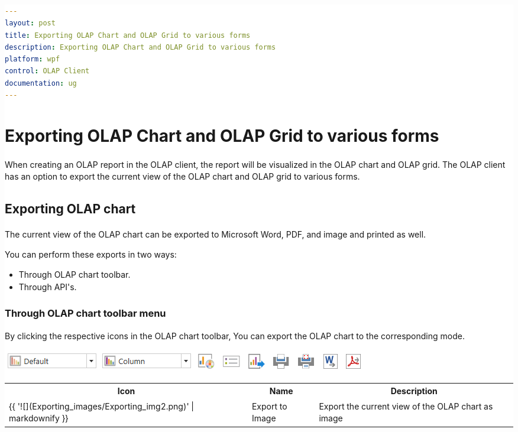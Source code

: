 ```yaml
---
layout: post
title: Exporting OLAP Chart and OLAP Grid to various forms
description: Exporting OLAP Chart and OLAP Grid to various forms
platform: wpf
control: OLAP Client
documentation: ug
---
```


# Exporting OLAP Chart and OLAP Grid to various forms

When creating an OLAP report in the OLAP client, the report will be visualized in the OLAP chart and OLAP grid. The OLAP client has an option to export the current view of the OLAP chart and OLAP grid to various forms.

## Exporting OLAP chart

The current view of the OLAP chart can be exported to Microsoft Word, PDF, and image and printed as well.

You can perform these exports in two ways:

* Through OLAP chart toolbar.
* Through API's.

### Through OLAP chart toolbar menu

By clicking the respective icons in the OLAP chart toolbar, You can export the OLAP chart to the corresponding mode.

![](Exporting_images/Exporting_img1.png)

<table>
<tr>
<th>
Icon</th><th>
Name</th><th>
Description</th></tr>
<tr>
<td> 
{{ '![](Exporting_images/Exporting_img2.png)' | markdownify }}

</td><td>
Export to Image</td><td>
Export the current view of the OLAP chart as image</td></tr>
